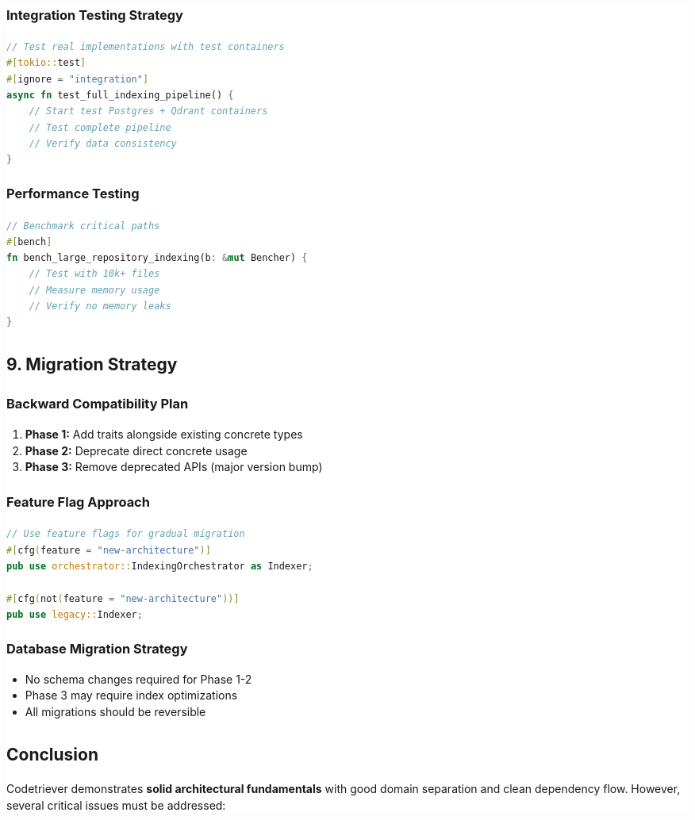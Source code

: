 ### Integration Testing Strategy
```rust
// Test real implementations with test containers
#[tokio::test]
#[ignore = "integration"] 
async fn test_full_indexing_pipeline() {
    // Start test Postgres + Qdrant containers
    // Test complete pipeline
    // Verify data consistency
}
```

### Performance Testing
```rust
// Benchmark critical paths
#[bench]
fn bench_large_repository_indexing(b: &mut Bencher) {
    // Test with 10k+ files
    // Measure memory usage
    // Verify no memory leaks
}
```

## 9. Migration Strategy

### Backward Compatibility Plan
1. **Phase 1:** Add traits alongside existing concrete types
2. **Phase 2:** Deprecate direct concrete usage  
3. **Phase 3:** Remove deprecated APIs (major version bump)

### Feature Flag Approach
```rust
// Use feature flags for gradual migration
#[cfg(feature = "new-architecture")]
pub use orchestrator::IndexingOrchestrator as Indexer;

#[cfg(not(feature = "new-architecture"))] 
pub use legacy::Indexer;
```

### Database Migration Strategy
- No schema changes required for Phase 1-2
- Phase 3 may require index optimizations
- All migrations should be reversible

## Conclusion

Codetriever demonstrates **solid architectural fundamentals** with good domain separation and clean dependency flow. However, several critical issues must be addressed:
